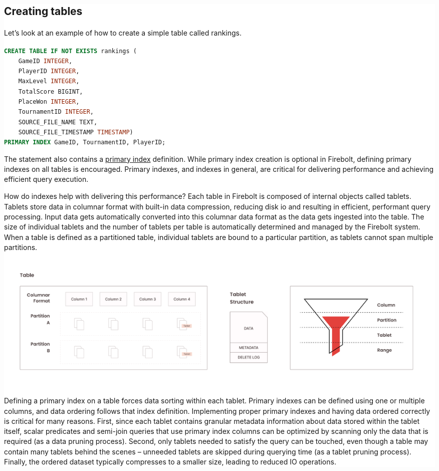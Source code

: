 ## Creating tables
Let’s look at an example of how to create a simple table called rankings.
```sql
CREATE TABLE IF NOT EXISTS rankings (
    GameID INTEGER,
    PlayerID INTEGER,
    MaxLevel INTEGER,
    TotalScore BIGINT,
    PlaceWon INTEGER,
    TournamentID INTEGER,
    SOURCE_FILE_NAME TEXT,
    SOURCE_FILE_TIMESTAMP TIMESTAMP) 
PRIMARY INDEX GameID, TournamentID, PlayerID;
```

The statement also contains a [primary index](using-indexes.md#primary-indexes) definition. While primary index creation is optional in Firebolt, defining primary indexes on all tables is encouraged. Primary indexes, and indexes in general, are critical for delivering performance and achieving efficient query execution.

How do indexes help with delivering this performance? Each table in Firebolt is composed of internal objects called tablets. Tablets store data in columnar format with built-in data compression, reducing disk io and resulting in efficient, performant query processing. Input data gets automatically converted into this columnar data format as the data gets ingested into the table. The size of individual tablets and the number of tablets per table is automatically determined and managed by the Firebolt system. When a table is defined as a partitioned table, individual tablets are bound to a particular partition, as tablets cannot span multiple partitions. 

  ![Tablets](../assets/images/tablets.png)

Defining a primary index on a table forces data sorting within each tablet. Primary indexes can be defined using one or multiple columns, and data ordering follows that index definition. Implementing proper primary indexes and having data ordered correctly is critical for many reasons. First, since each tablet contains granular metadata information about data stored within the tablet itself, scalar predicates and semi-join queries that use primary index columns can be optimized by scanning only the data that is required (as a data pruning process). Second, only tablets needed to satisfy the query can be touched, even though a table may contain many tablets behind the scenes – unneeded tablets are skipped during querying time (as a  tablet pruning process). Finally, the ordered dataset typically compresses to a smaller size, leading to reduced IO operations. 
